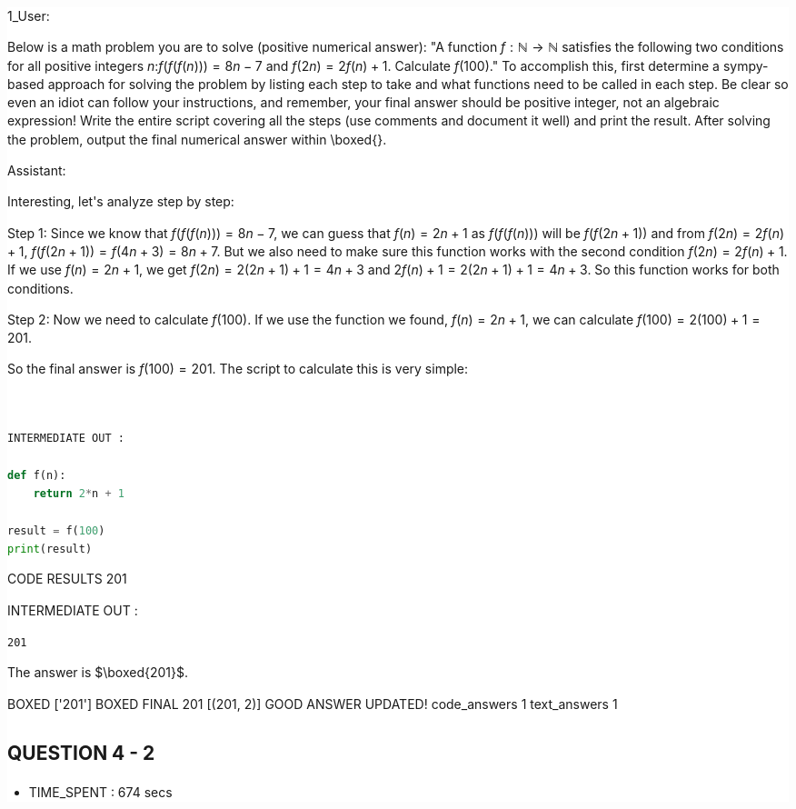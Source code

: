 1_User:

Below is a math problem you are to solve (positive numerical answer):
"A function $f: \mathbb N \to \mathbb N$ satisfies the following two conditions for all positive integers $n$:$f(f(f(n)))=8n-7$ and $f(2n)=2f(n)+1$. Calculate $f(100)$."
To accomplish this, first determine a sympy-based approach for solving the problem by listing each step to take and what functions need to be called in each step. Be clear so even an idiot can follow your instructions, and remember, your final answer should be positive integer, not an algebraic expression!
Write the entire script covering all the steps (use comments and document it well) and print the result. After solving the problem, output the final numerical answer within \boxed{}.

Assistant: 

Interesting, let's analyze step by step:



Step 1: Since we know that $f(f(f(n)))=8n-7$, we can guess that $f(n) = 2n+1$ as $f(f(f(n)))$ will be $f(f(2n+1))$ and from $f(2n)=2f(n)+1$, $f(f(2n+1)) = f(4n+3) = 8n+7$. But we also need to make sure this function works with the second condition $f(2n)=2f(n)+1$. If we use $f(n) = 2n+1$, we get $f(2n) = 2(2n+1) + 1 = 4n + 3$ and $2f(n)+1 = 2(2n+1)+1 = 4n+3$. So this function works for both conditions.

Step 2: Now we need to calculate $f(100)$. If we use the function we found, $f(n) = 2n+1$, we can calculate $f(100) = 2(100)+1 = 201$.

So the final answer is $f(100) = 201$. The script to calculate this is very simple:

```python


INTERMEDIATE OUT :

def f(n):
    return 2*n + 1

result = f(100)
print(result)
```

CODE RESULTS 201

INTERMEDIATE OUT :
```output
201
```
The answer is $\boxed{201}$.

BOXED ['201']
BOXED FINAL 201
[(201, 2)]
GOOD ANSWER UPDATED!
code_answers 1 text_answers 1



## QUESTION 4 - 2 
- TIME_SPENT : 674 secs

